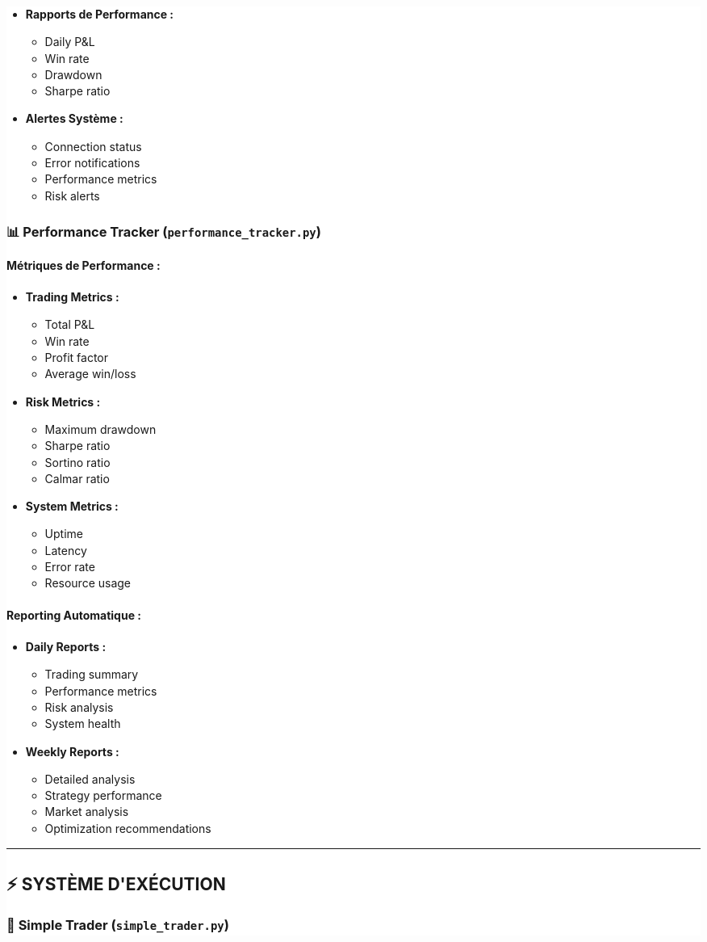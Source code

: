 - **Rapports de Performance :**
  - Daily P&L
  - Win rate
  - Drawdown
  - Sharpe ratio

- **Alertes Système :**
  - Connection status
  - Error notifications
  - Performance metrics
  - Risk alerts

### 📊 **Performance Tracker (`performance_tracker.py`)**

#### **Métriques de Performance :**
- **Trading Metrics :**
  - Total P&L
  - Win rate
  - Profit factor
  - Average win/loss

- **Risk Metrics :**
  - Maximum drawdown
  - Sharpe ratio
  - Sortino ratio
  - Calmar ratio

- **System Metrics :**
  - Uptime
  - Latency
  - Error rate
  - Resource usage

#### **Reporting Automatique :**
- **Daily Reports :**
  - Trading summary
  - Performance metrics
  - Risk analysis
  - System health

- **Weekly Reports :**
  - Detailed analysis
  - Strategy performance
  - Market analysis
  - Optimization recommendations

---

## ⚡ **SYSTÈME D'EXÉCUTION**

### 🎯 **Simple Trader (`simple_trader.py`)**
